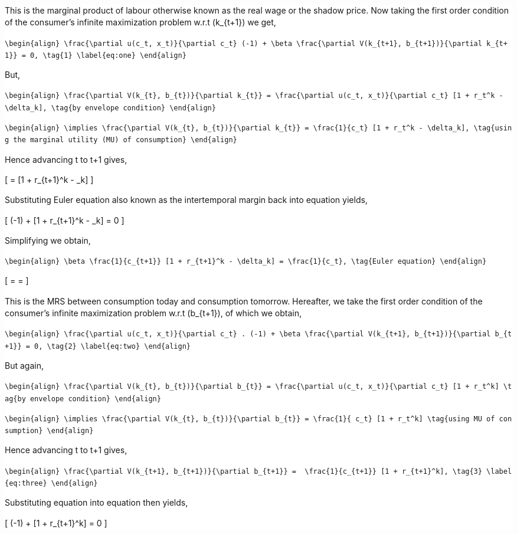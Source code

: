 This is the marginal product of labour otherwise known as the real wage or the shadow price. Now taking the first order condition of the consumer’s infinite maximization problem w.r.t (k\_{t+1}) we get,

`\begin{align} \frac{\partial u(c_t, x_t)}{\partial c_t} (-1) + \beta \frac{\partial V(k_{t+1}, b_{t+1})}{\partial k_{t+1}} = 0, \tag{1} \label{eq:one} \end{align}`

But,

`\begin{align} \frac{\partial V(k_{t}, b_{t})}{\partial k_{t}} = \frac{\partial u(c_t, x_t)}{\partial c_t} [1 + r_t^k - \delta_k], \tag{by envelope condition} \end{align}`

`\begin{align} \implies \frac{\partial V(k_{t}, b_{t})}{\partial k_{t}} = \frac{1}{c_t} [1 + r_t^k - \delta_k], \tag{using the marginal utility (MU) of consumption} \end{align}`

Hence advancing t to t+1 gives,

\[
= \[1 + r\_{t+1}^k - \_k\]
\]

Substituting Euler equation also known as the intertemporal margin back into equation yields,

\[
(-1) + \[1 + r\_{t+1}^k - \_k\] = 0
\]

Simplifying we obtain,

`\begin{align} \beta \frac{1}{c_{t+1}} [1 + r_{t+1}^k - \delta_k] = \frac{1}{c_t}, \tag{Euler equation} \end{align}`

\[
= =
\]

This is the MRS between consumption today and consumption tomorrow. Hereafter, we take the first order condition of the consumer’s infinite maximization problem w.r.t (b\_{t+1}), of which we obtain,

`\begin{align} \frac{\partial u(c_t, x_t)}{\partial c_t} . (-1) + \beta \frac{\partial V(k_{t+1}, b_{t+1})}{\partial b_{t+1}} = 0, \tag{2} \label{eq:two} \end{align}`

But again,

`\begin{align} \frac{\partial V(k_{t}, b_{t})}{\partial b_{t}} = \frac{\partial u(c_t, x_t)}{\partial c_t} [1 + r_t^k] \tag{by envelope condition} \end{align}`

`\begin{align} \implies \frac{\partial V(k_{t}, b_{t})}{\partial b_{t}} = \frac{1}{ c_t} [1 + r_t^k] \tag{using MU of consumption} \end{align}`

Hence advancing t to t+1 gives,

`\begin{align} \frac{\partial V(k_{t+1}, b_{t+1})}{\partial b_{t+1}} =  \frac{1}{c_{t+1}} [1 + r_{t+1}^k], \tag{3} \label{eq:three} \end{align}`

Substituting equation into equation then yields,

\[
(-1) + \[1 + r\_{t+1}^k\] = 0
\]
